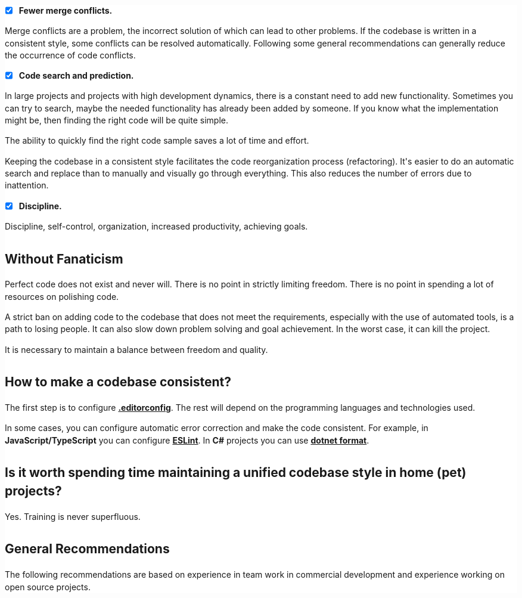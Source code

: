 * [x] **Fewer merge conflicts.**

Merge conflicts are a problem, the incorrect solution of which can lead to other problems.
If the codebase is written in a consistent style, some conflicts can be resolved automatically.
Following some general recommendations can generally reduce the occurrence of code conflicts.

* [x] **Code search and prediction.**

In large projects and projects with high development dynamics, there is a constant need to add new functionality.
Sometimes you can try to search, maybe the needed functionality has already been added by someone. If you know what the implementation might be, then finding the right code will be quite simple.

The ability to quickly find the right code sample saves a lot of time and effort.

Keeping the codebase in a consistent style facilitates the code reorganization process (refactoring).
It's easier to do an automatic search and replace than to manually and visually go through everything.
This also reduces the number of errors due to inattention.

* [x] **Discipline.**

Discipline, self-control, organization, increased productivity, achieving goals.

## Without Fanaticism

Perfect code does not exist and never will. There is no point in strictly limiting freedom. There is no point in spending a lot of resources on polishing code.

A strict ban on adding code to the codebase that does not meet the requirements, especially with the use of automated tools, is a path to losing people. It can also slow down problem solving and goal achievement. In the worst case, it can kill the project.

It is necessary to maintain a balance between freedom and quality.

## How to make a codebase consistent?

The first step is to configure **[.editorconfig](https://editorconfig.org/)**. The rest will depend on the programming languages and technologies used.

In some cases, you can configure automatic error correction and make the code consistent.
For example, in **JavaScript/TypeScript** you can configure **[ESLint](https://eslint.org/)**. In **C#** projects you can use **[dotnet format](https://learn.microsoft.com/en-us/dotnet/core/tools/dotnet-format)**.

## Is it worth spending time maintaining a unified codebase style in home (pet) projects?

Yes. Training is never superfluous.

## General Recommendations

The following recommendations are based on experience in team work in commercial development and experience working on open source projects.

